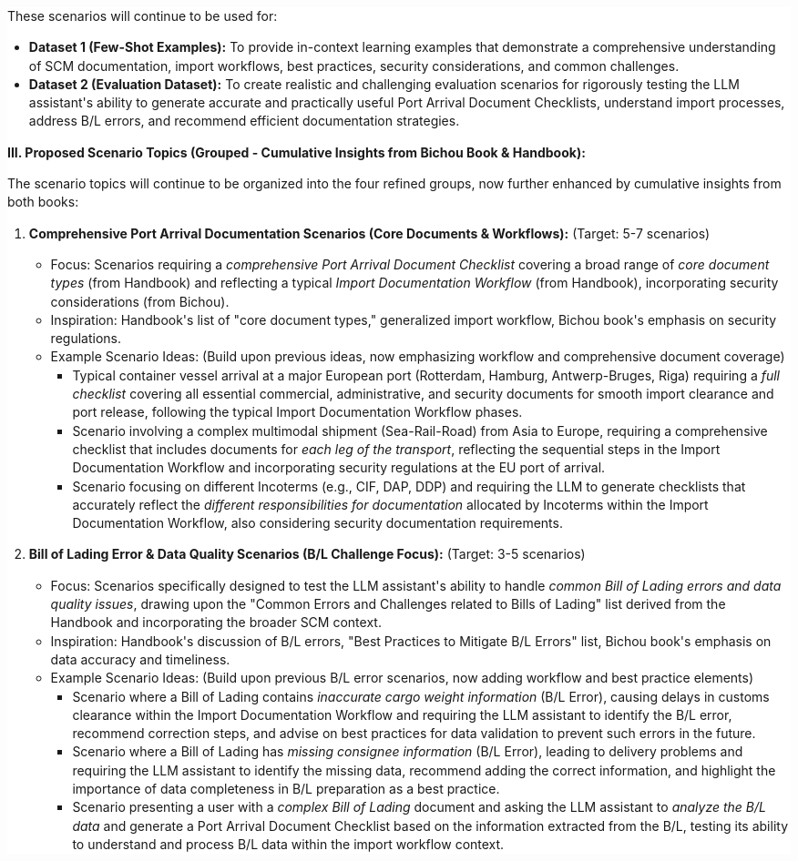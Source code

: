 These scenarios will continue to be used for:

*   **Dataset 1 (Few-Shot Examples):** To provide in-context learning examples that demonstrate a comprehensive understanding of SCM documentation, import workflows, best practices, security considerations, and common challenges.
*   **Dataset 2 (Evaluation Dataset):** To create realistic and challenging evaluation scenarios for rigorously testing the LLM assistant's ability to generate accurate and practically useful Port Arrival Document Checklists, understand import processes, address B/L errors, and recommend efficient documentation strategies.

**III. Proposed Scenario Topics (Grouped - Cumulative Insights from Bichou Book & Handbook):**

The scenario topics will continue to be organized into the four refined groups, now further enhanced by cumulative insights from both books:

1.  **Comprehensive Port Arrival Documentation Scenarios (Core Documents & Workflows):** (Target: 5-7 scenarios)
    *   Focus: Scenarios requiring a *comprehensive Port Arrival Document Checklist* covering a broad range of *core document types* (from Handbook) and reflecting a typical *Import Documentation Workflow* (from Handbook), incorporating security considerations (from Bichou).
    *   Inspiration: Handbook's list of "core document types," generalized import workflow, Bichou book's emphasis on security regulations.
    *   Example Scenario Ideas: (Build upon previous ideas, now emphasizing workflow and comprehensive document coverage)
        *   Typical container vessel arrival at a major European port (Rotterdam, Hamburg, Antwerp-Bruges, Riga) requiring a *full checklist* covering all essential commercial, administrative, and security documents for smooth import clearance and port release, following the typical Import Documentation Workflow phases.
        *   Scenario involving a complex multimodal shipment (Sea-Rail-Road) from Asia to Europe, requiring a comprehensive checklist that includes documents for *each leg of the transport*, reflecting the sequential steps in the Import Documentation Workflow and incorporating security regulations at the EU port of arrival.
        *   Scenario focusing on different Incoterms (e.g., CIF, DAP, DDP) and requiring the LLM to generate checklists that accurately reflect the *different responsibilities for documentation* allocated by Incoterms within the Import Documentation Workflow, also considering security documentation requirements.

2.  **Bill of Lading Error & Data Quality Scenarios (B/L Challenge Focus):** (Target: 3-5 scenarios)
    *   Focus: Scenarios specifically designed to test the LLM assistant's ability to handle *common Bill of Lading errors and data quality issues*, drawing upon the "Common Errors and Challenges related to Bills of Lading" list derived from the Handbook and incorporating the broader SCM context.
    *   Inspiration: Handbook's discussion of B/L errors, "Best Practices to Mitigate B/L Errors" list, Bichou book's emphasis on data accuracy and timeliness.
    *   Example Scenario Ideas: (Build upon previous B/L error scenarios, now adding workflow and best practice elements)
        *   Scenario where a Bill of Lading contains *inaccurate cargo weight information* (B/L Error), causing delays in customs clearance within the Import Documentation Workflow and requiring the LLM assistant to identify the B/L error, recommend correction steps, and advise on best practices for data validation to prevent such errors in the future.
        *   Scenario where a Bill of Lading has *missing consignee information* (B/L Error), leading to delivery problems and requiring the LLM assistant to identify the missing data, recommend adding the correct information, and highlight the importance of data completeness in B/L preparation as a best practice.
        *   Scenario presenting a user with a *complex Bill of Lading* document and asking the LLM assistant to *analyze the B/L data* and generate a Port Arrival Document Checklist based on the information extracted from the B/L, testing its ability to understand and process B/L data within the import workflow context.
